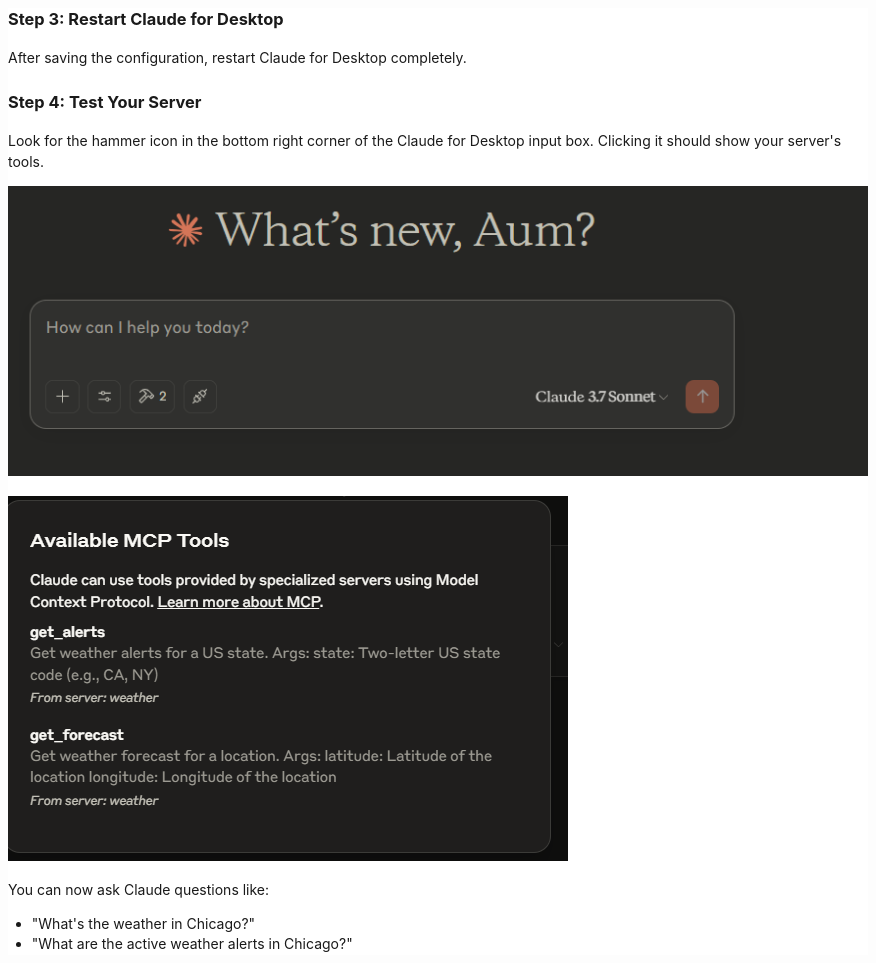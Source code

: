 ### Step 3: Restart Claude for Desktop

After saving the configuration, restart Claude for Desktop completely.

### Step 4: Test Your Server

Look for the hammer icon in the bottom right corner of the Claude for Desktop input box. Clicking it should show your server's tools.

![image.png](image%202.png)

![image.png](image%203.png)

You can now ask Claude questions like:

- "What's the weather in Chicago?"
- "What are the active weather alerts in Chicago?"
    